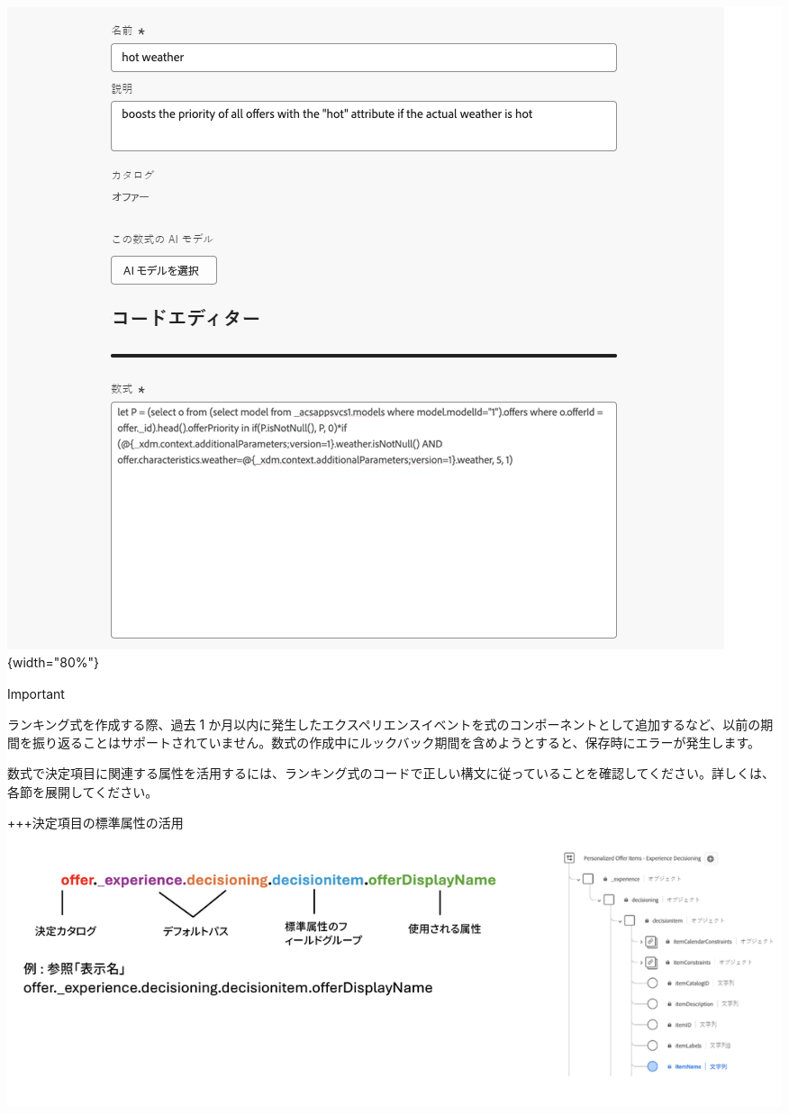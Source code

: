 ![](../assets/ranking-formula-code-editor.png){width="80%"}

>[!IMPORTANT]
>
>ランキング式を作成する際、過去 1 か月以内に発生したエクスペリエンスイベントを式のコンポーネントとして追加するなど、以前の期間を振り返ることはサポートされていません。数式の作成中にルックバック期間を含めようとすると、保存時にエラーが発生します。

数式で決定項目に関連する属性を活用するには、ランキング式のコードで正しい構文に従っていることを確認してください。詳しくは、各節を展開してください。

+++決定項目の標準属性の活用

![](../assets/formula-attribute.png)
